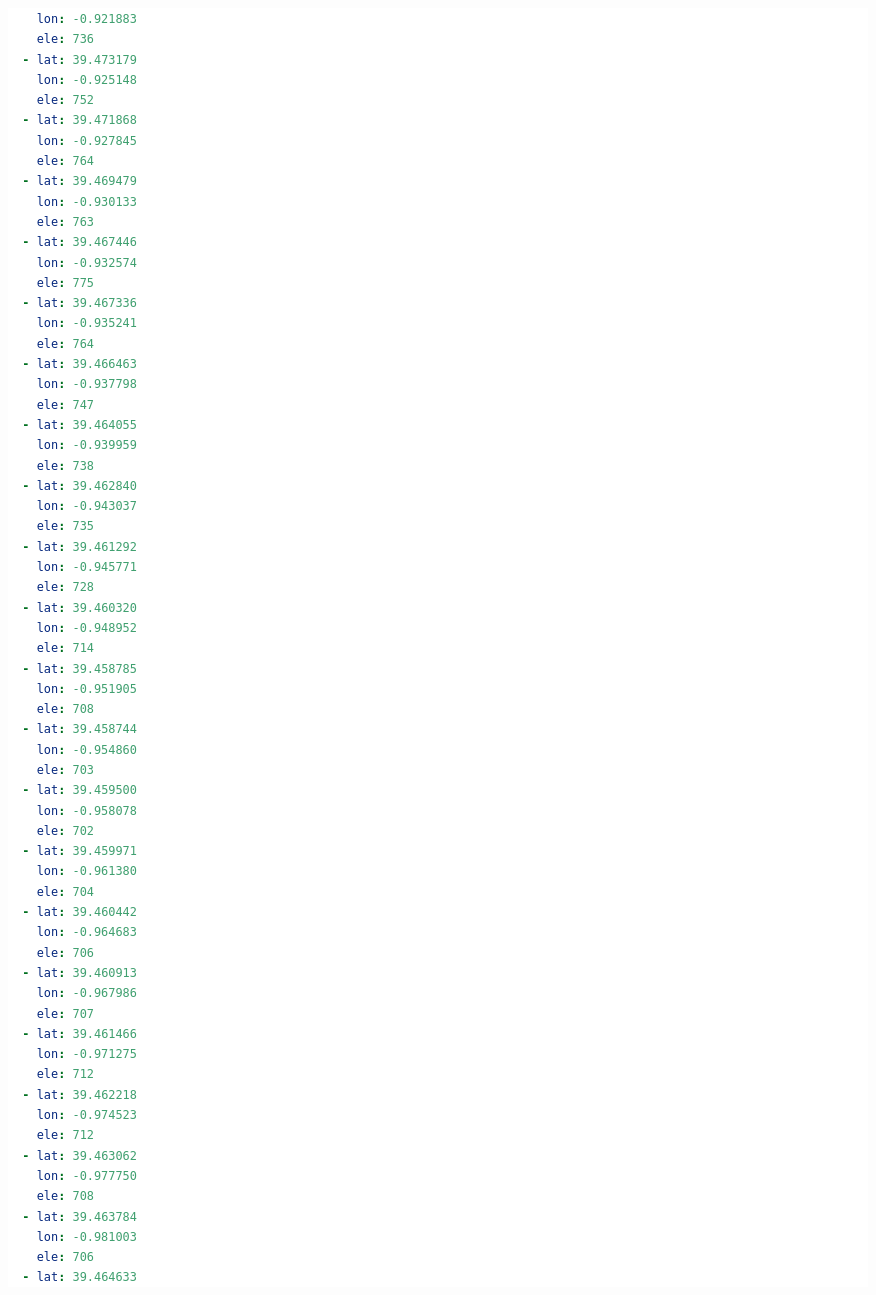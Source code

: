 ```yaml
    lon: -0.921883
    ele: 736
  - lat: 39.473179
    lon: -0.925148
    ele: 752
  - lat: 39.471868
    lon: -0.927845
    ele: 764
  - lat: 39.469479
    lon: -0.930133
    ele: 763
  - lat: 39.467446
    lon: -0.932574
    ele: 775
  - lat: 39.467336
    lon: -0.935241
    ele: 764
  - lat: 39.466463
    lon: -0.937798
    ele: 747
  - lat: 39.464055
    lon: -0.939959
    ele: 738
  - lat: 39.462840
    lon: -0.943037
    ele: 735
  - lat: 39.461292
    lon: -0.945771
    ele: 728
  - lat: 39.460320
    lon: -0.948952
    ele: 714
  - lat: 39.458785
    lon: -0.951905
    ele: 708
  - lat: 39.458744
    lon: -0.954860
    ele: 703
  - lat: 39.459500
    lon: -0.958078
    ele: 702
  - lat: 39.459971
    lon: -0.961380
    ele: 704
  - lat: 39.460442
    lon: -0.964683
    ele: 706
  - lat: 39.460913
    lon: -0.967986
    ele: 707
  - lat: 39.461466
    lon: -0.971275
    ele: 712
  - lat: 39.462218
    lon: -0.974523
    ele: 712
  - lat: 39.463062
    lon: -0.977750
    ele: 708
  - lat: 39.463784
    lon: -0.981003
    ele: 706
  - lat: 39.464633
```